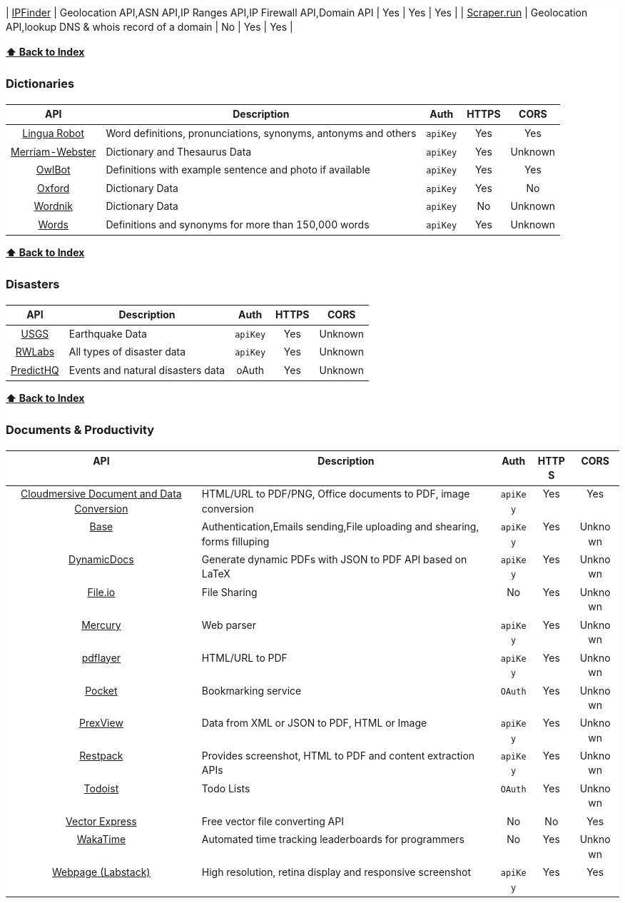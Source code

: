 |                                  [IPFinder](https://ipfinder.io/)                                   | Geolocation API,ASN API,IP Ranges API,IP Firewall API,Domain API                                    |       Yes       |  Yes  |   Yes   |
|                                  [Scraper.run](https://scraper.run/)                                | Geolocation API,lookup DNS & whois record of a domain                             |       No        |  Yes  |   Yes   |

**[⬆ Back to Index](#index)**

### Dictionaries

|                         API                         | Description                                                     |   Auth   | HTTPS |  CORS   |
| :-------------------------------------------------: | --------------------------------------------------------------- | :------: | :---: | :-----: |
|     [Lingua Robot](https://www.linguarobot.io)      | Word definitions, pronunciations, synonyms, antonyms and others | `apiKey` |  Yes  |   Yes   |
|    [Merriam-Webster](https://dictionaryapi.com/)    | Dictionary and Thesaurus Data                                   | `apiKey` |  Yes  | Unknown |
|           [OwlBot](https://owlbot.info/)            | Definitions with example sentence and photo if available        | `apiKey` |  Yes  |   Yes   |
| [Oxford](https://developer.oxforddictionaries.com/) | Dictionary Data                                                 | `apiKey` |  Yes  |   No    |
|       [Wordnik](http://developer.wordnik.com)       | Dictionary Data                                                 | `apiKey` |  No   | Unknown |
|         [Words](https://www.wordsapi.com/)          | Definitions and synonyms for more than 150,000 words            | `apiKey` |  Yes  | Unknown |

**[⬆ Back to Index](#index)**

### Disasters

|                         API                         | Description                       |   Auth   | HTTPS |  CORS   |
| :-------------------------------------------------: | --------------------------------- | :------: | :---: | :-----: |
| [USGS](https://earthquake.usgs.gov/fdsnws/event/1/) | Earthquake Data                   | `apiKey` |  Yes  | Unknown |
|    [RWLabs](https://apidoc.rwlabs.org/#api-use)     | All types of disaster data        | `apiKey` |  Yes  | Unknown |
|    [PredictHQ](https://developer.predicthq.com/)    | Events and natural disasters data |  oAuth   |  Yes  | Unknown |

**[⬆ Back to Index](#index)**

### Documents & Productivity

|                                        API                                        | Description                                                    |   Auth   | HTTPS |  CORS   |
| :-------------------------------------------------------------------------------: | -------------------------------------------------------------- | :------: | :---: | :-----: |
| [Cloudmersive Document and Data Conversion](https://cloudmersive.com/convert-api) | HTML/URL to PDF/PNG, Office documents to PDF, image conversion | `apiKey` |  Yes  |   Yes   |
|               [Base](https://www.base-api.io/reference)                | Authentication,Emails sending,File uploading and shearing, forms filluping                                                     | `apiKey` |  Yes  | Unknown |
|                       [DynamicDocs](https://advicement.io)                        | Generate dynamic PDFs with JSON to PDF API based on LaTeX      | `apiKey` |  Yes  | Unknown |
|                          [File.io](https://www.file.io)                           | File Sharing                                                   |    No    |  Yes  | Unknown |
|               [Mercury](https://mercury.postlight.com/web-parser/)                | Web parser                                                     | `apiKey` |  Yes  | Unknown |
|                         [pdflayer](https://pdflayer.com)                          | HTML/URL to PDF                                                | `apiKey` |  Yes  | Unknown |
|                    [Pocket](https://getpocket.com/developer/)                     | Bookmarking service                                            | `OAuth`  |  Yes  | Unknown |
|                         [PrexView](https://prexview.com)                          | Data from XML or JSON to PDF, HTML or Image                    | `apiKey` |  Yes  | Unknown |
|                         [Restpack](https://restpack.io/)                          | Provides screenshot, HTML to PDF and content extraction APIs   | `apiKey` |  Yes  | Unknown |
|                     [Todoist](https://developer.todoist.com)                      | Todo Lists                                                     | `OAuth`  |  Yes  | Unknown |
|                      [Vector Express](http://vector.express)                      | Free vector file converting API                                |    No    |  No   |   Yes   |
|                    [WakaTime](https://wakatime.com/developers)                    | Automated time tracking leaderboards for programmers           |    No    |  Yes  | Unknown |
|                [Webpage (Labstack)](https://labstack.com/webpage)                 | High resolution, retina display and responsive screenshot      | `apiKey` |  Yes  |   Yes   |
